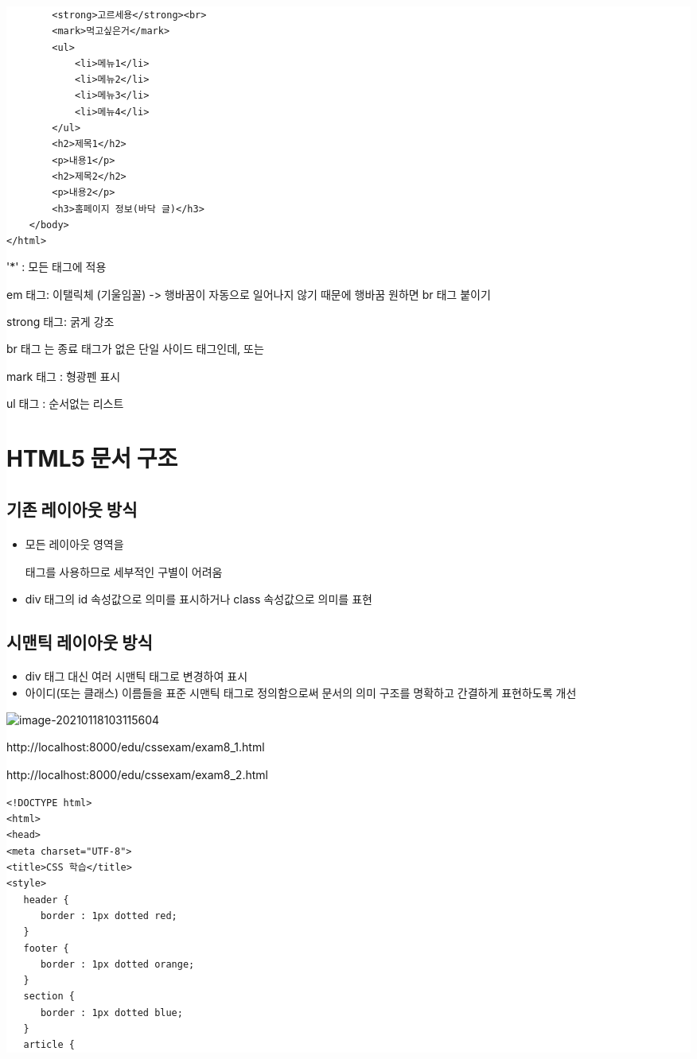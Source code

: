 ```shell
		<strong>고르세용</strong><br>
		<mark>먹고싶은거</mark>
		<ul>
			<li>메뉴1</li>
			<li>메뉴2</li>
			<li>메뉴3</li>
			<li>메뉴4</li>
		</ul>
		<h2>제목1</h2>
		<p>내용1</p>
		<h2>제목2</h2>
		<p>내용2</p>
		<h3>홈페이지 정보(바닥 글)</h3>
	</body>
</html>
```

'*' : 모든 태그에 적용

em 태그: 이탤릭체 (기울임꼴) -> 행바꿈이 자동으로 일어나지 않기 때문에 행바꿈 원하면 br 태그 붙이기

strong 태그: 굵게 강조

br 태그 는 종료 태그가 없은 단일 사이드 태그인데,  또는 

mark 태그 : 형광펜 표시

ul 태그 : 순서없는 리스트



# HTML5 문서 구조

## 기존 레이아웃 방식

- 모든 레이아웃 영역을 <div> 태그를 사용하므로 세부적인 구별이 어려움

- div 태그의 id 속성값으로 의미를 표시하거나 class 속성값으로 의미를 표현

## 시맨틱 레이아웃 방식

- div 태그 대신 여러 시맨틱 태그로 변경하여 표시
- 아이디(또는 클래스) 이름들을 표준 시맨틱 태그로 정의함으로써 문서의 의미 구조를 명확하고 간결하게 표현하도록 개선

![image-20210118103115604](C:\Users\jinsujeong\AppData\Roaming\Typora\typora-user-images\image-20210118103115604.png)

http://localhost:8000/edu/cssexam/exam8_1.html

http://localhost:8000/edu/cssexam/exam8_2.html

```shell
<!DOCTYPE html>
<html>
<head>
<meta charset="UTF-8">
<title>CSS 학습</title>
<style>
   header {
      border : 1px dotted red;
   }
   footer {
      border : 1px dotted orange;
   }
   section {
      border : 1px dotted blue;     
   }
   article {
```